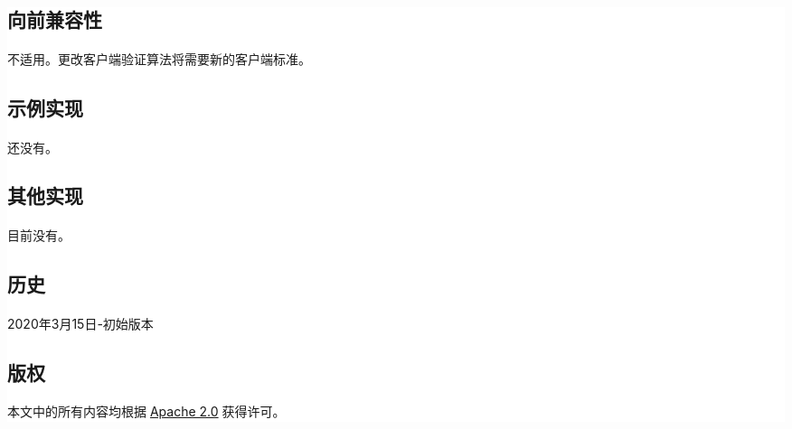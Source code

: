 ## 向前兼容性

不适用。更改客户端验证算法将需要新的客户端标准。

## 示例实现

还没有。

## 其他实现

目前没有。

## 历史

2020年3月15日-初始版本

## 版权

本文中的所有内容均根据 [Apache 2.0](https://www.apache.org/licenses/LICENSE-2.0) 获得许可。
